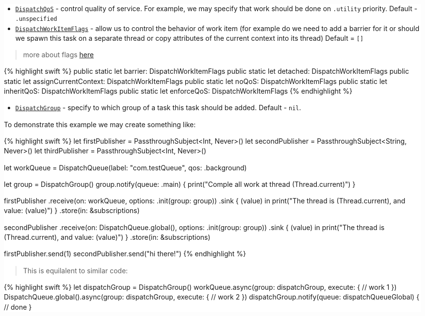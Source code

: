 * [`DispatchQoS`](https://developer.apple.com/documentation/dispatch/dispatchqos) - control quality of service. For example, we may specify that work should be done on `.utility` priority. Default - `.unspecified`
* [`DispatchWorkItemFlags`](https://developer.apple.com/documentation/dispatch/dispatchworkitemflags) - allow us to control the behavior of work item (for example do we need to add a barrier for it or should we spawn this task on a separate thread or copy attributes of the current context into its thread) Default = `[]`

> more about flags [here](https://developer.apple.com/documentation/dispatch/dispatch_block_flags_t)
> 
{% highlight swift %}
 public static let barrier: DispatchWorkItemFlags
 public static let detached: DispatchWorkItemFlags
 public static let assignCurrentContext: DispatchWorkItemFlags
 public static let noQoS: DispatchWorkItemFlags
 public static let inheritQoS: DispatchWorkItemFlags
 public static let enforceQoS: DispatchWorkItemFlags
{% endhighlight %}

* [`DispatchGroup`](https://developer.apple.com/documentation/dispatch/dispatchgroup) - specify to which group of a task this task should be added. Default - `nil`. 

To demonstrate this example we may create something like:

{% highlight swift %}
let firstPublisher = PassthroughSubject<Int, Never>()
let secondPublisher = PassthroughSubject<String, Never>()
let thirdPublisher = PassthroughSubject<Int, Never>()

let workQueue = DispatchQueue(label: "com.testQueue", qos: .background)

let group = DispatchGroup()
group.notify(queue: .main) {
    print("Comple all work at thread \(Thread.current)")
}

firstPublisher
    .receive(on: workQueue, options: .init(group: group))
    .sink { (value) in
        print("The thread is \(Thread.current), and value: \(value)")
    }
    .store(in: &subscriptions)

secondPublisher
    .receive(on: DispatchQueue.global(), options: .init(group: group))
    .sink { (value) in
        print("The thread is \(Thread.current), and value: \(value)")
    }
    .store(in: &subscriptions)

firstPublisher.send(1)
secondPublisher.send("hi there!")
{% endhighlight %}

> This is equilalent to similar code:
> 
{% highlight swift %}
let dispatchGroup = DispatchGroup()
workQueue.async(group: dispatchGroup, execute: {
    // work 1
})
DispatchQueue.global().async(group: dispatchGroup, execute: {
    // work 2
})
dispatchGroup.notify(queue: dispatchQueueGlobal) {
    // done
}